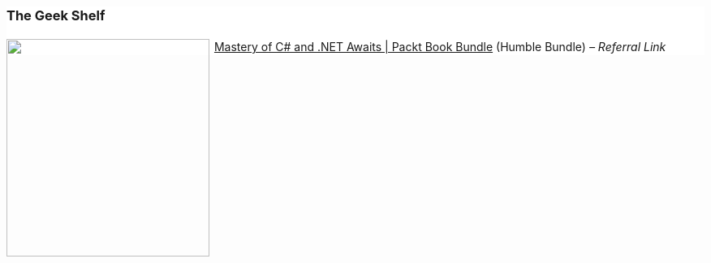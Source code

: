 
### <a name="shelf"></a>The Geek Shelf

<a href="https://www.humblebundle.com/books/mastery-c-sharp-and-dot-net-awaits-packt-books?partner=morningdew" target="_blank" rel="noopener"><img data-recalc-dims="1" loading="lazy" decoding="async" width="250" height="268" align="left" style="margin: 0px 2px 0px 0px; border: 0px currentcolor; border-image: none; float: left; display: inline; background-image: none;" src="https://i0.wp.com/hb.imgix.net/5e1f4eb93731953a85e77b4534b200f30485dfb7.png?resize=250%2C268&#038;ssl=1" border="0" /></a>&nbsp;<a href="https://www.humblebundle.com/books/mastery-c-sharp-and-dot-net-awaits-packt-books?partner=morningdew" target="_blank" rel="noopener">Mastery of C# and .NET Awaits | Packt Book Bundle</a> (Humble Bundle) _&#8211; Referral Link_